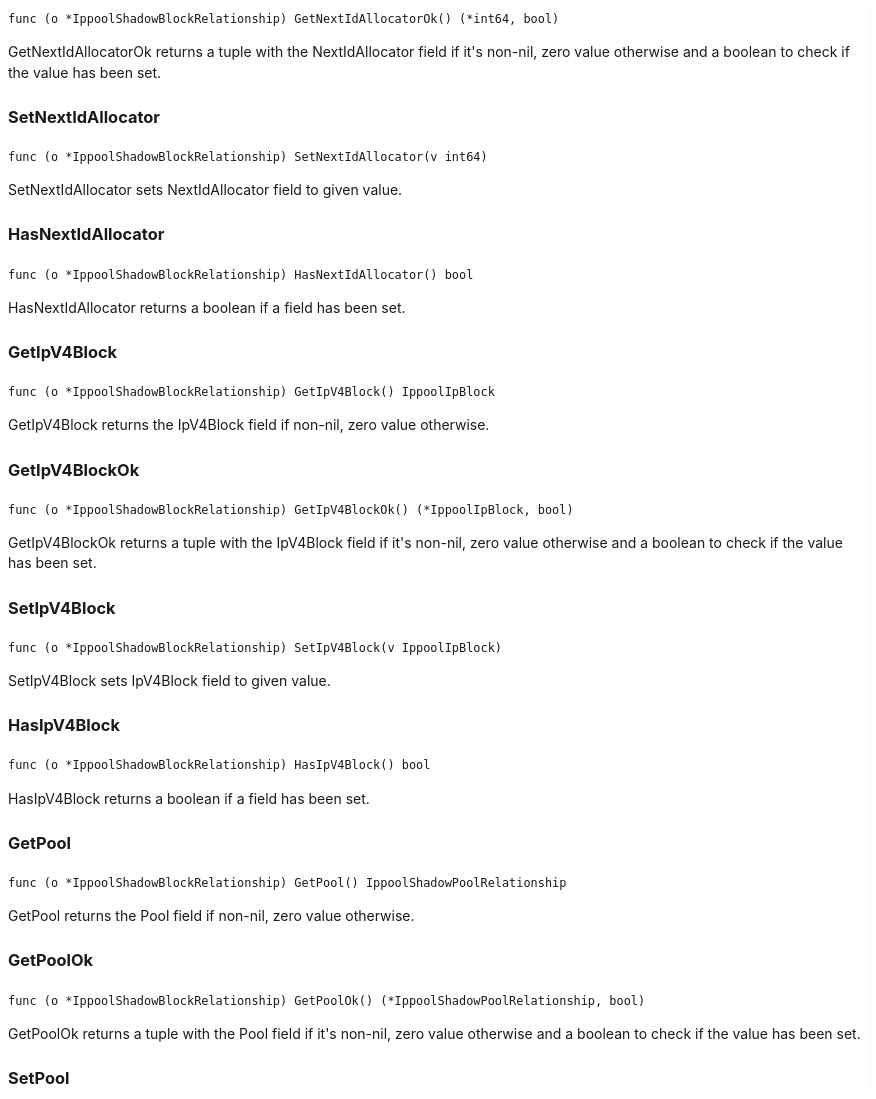 `func (o *IppoolShadowBlockRelationship) GetNextIdAllocatorOk() (*int64, bool)`

GetNextIdAllocatorOk returns a tuple with the NextIdAllocator field if it's non-nil, zero value otherwise
and a boolean to check if the value has been set.

### SetNextIdAllocator

`func (o *IppoolShadowBlockRelationship) SetNextIdAllocator(v int64)`

SetNextIdAllocator sets NextIdAllocator field to given value.

### HasNextIdAllocator

`func (o *IppoolShadowBlockRelationship) HasNextIdAllocator() bool`

HasNextIdAllocator returns a boolean if a field has been set.

### GetIpV4Block

`func (o *IppoolShadowBlockRelationship) GetIpV4Block() IppoolIpBlock`

GetIpV4Block returns the IpV4Block field if non-nil, zero value otherwise.

### GetIpV4BlockOk

`func (o *IppoolShadowBlockRelationship) GetIpV4BlockOk() (*IppoolIpBlock, bool)`

GetIpV4BlockOk returns a tuple with the IpV4Block field if it's non-nil, zero value otherwise
and a boolean to check if the value has been set.

### SetIpV4Block

`func (o *IppoolShadowBlockRelationship) SetIpV4Block(v IppoolIpBlock)`

SetIpV4Block sets IpV4Block field to given value.

### HasIpV4Block

`func (o *IppoolShadowBlockRelationship) HasIpV4Block() bool`

HasIpV4Block returns a boolean if a field has been set.

### GetPool

`func (o *IppoolShadowBlockRelationship) GetPool() IppoolShadowPoolRelationship`

GetPool returns the Pool field if non-nil, zero value otherwise.

### GetPoolOk

`func (o *IppoolShadowBlockRelationship) GetPoolOk() (*IppoolShadowPoolRelationship, bool)`

GetPoolOk returns a tuple with the Pool field if it's non-nil, zero value otherwise
and a boolean to check if the value has been set.

### SetPool
